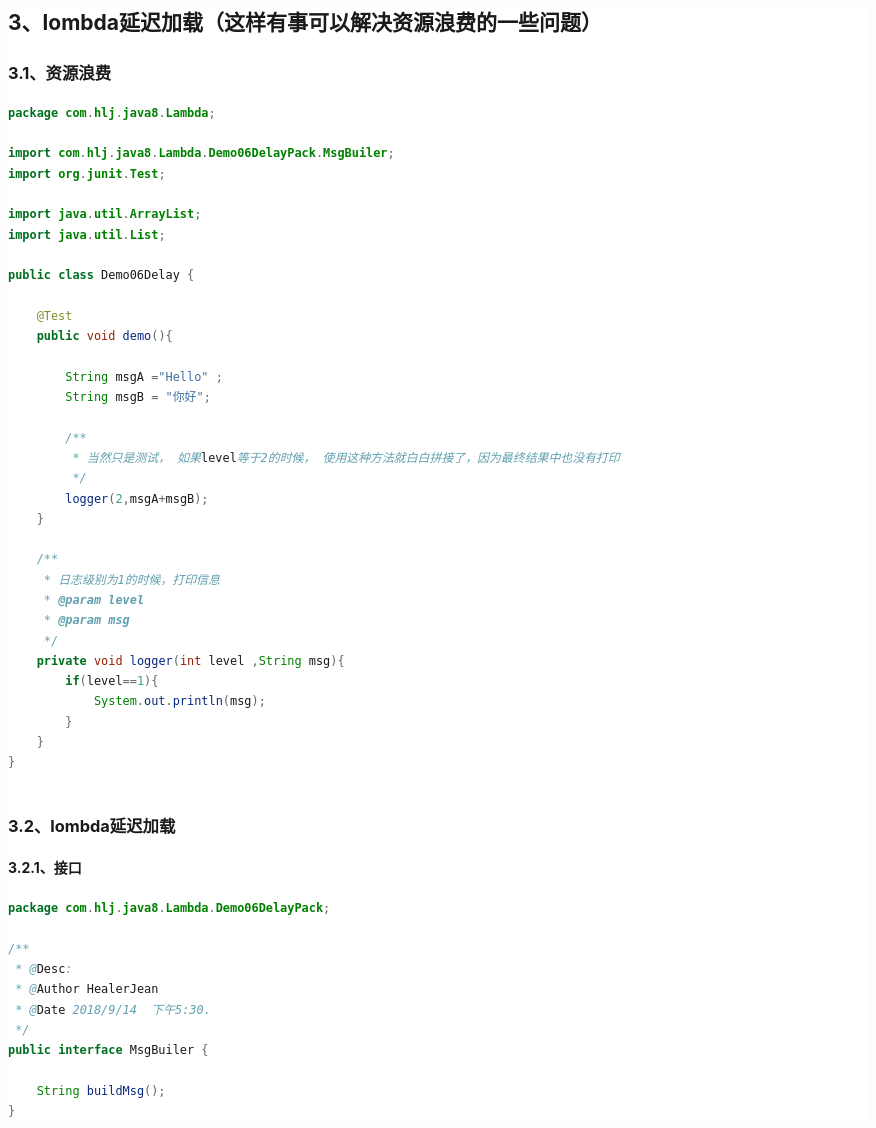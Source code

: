 

## 3、lombda延迟加载（这样有事可以解决资源浪费的一些问题）

### 3.1、资源浪费

```java
package com.hlj.java8.Lambda;

import com.hlj.java8.Lambda.Demo06DelayPack.MsgBuiler;
import org.junit.Test;

import java.util.ArrayList;
import java.util.List;

public class Demo06Delay {

    @Test
    public void demo(){

        String msgA ="Hello" ;
        String msgB = "你好";

        /**
         * 当然只是测试， 如果level等于2的时候， 使用这种方法就白白拼接了，因为最终结果中也没有打印
         */
        logger(2,msgA+msgB);
    }
 
    /**
     * 日志级别为1的时候，打印信息
     * @param level
     * @param msg
     */
    private void logger(int level ,String msg){
        if(level==1){
            System.out.println(msg);
        }
    }
}



```

### 3.2、lombda延迟加载


#### 3.2.1、接口

```java
package com.hlj.java8.Lambda.Demo06DelayPack;

/**
 * @Desc:
 * @Author HealerJean
 * @Date 2018/9/14  下午5:30.
 */
public interface MsgBuiler {

    String buildMsg();
}


```